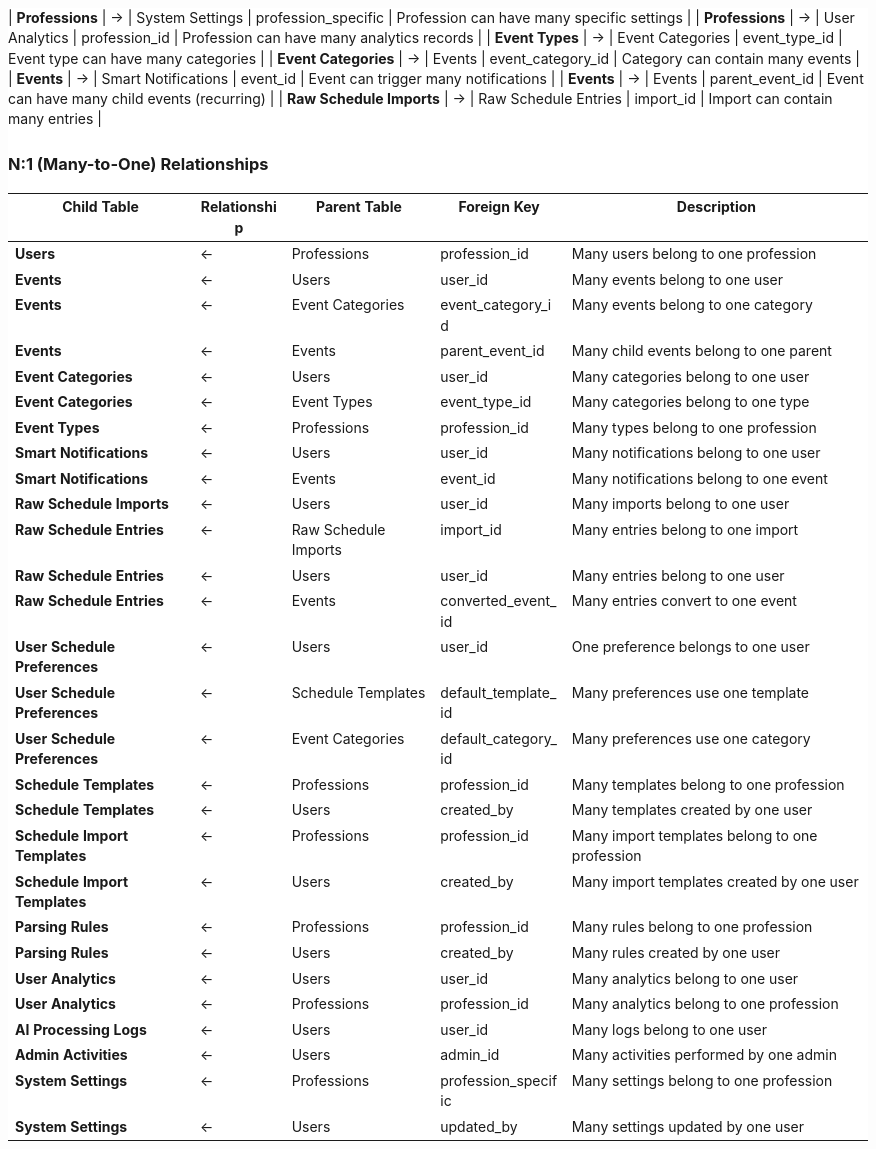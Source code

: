 | **Professions** | → | System Settings | profession_specific | Profession can have many specific settings |
| **Professions** | → | User Analytics | profession_id | Profession can have many analytics records |
| **Event Types** | → | Event Categories | event_type_id | Event type can have many categories |
| **Event Categories** | → | Events | event_category_id | Category can contain many events |
| **Events** | → | Smart Notifications | event_id | Event can trigger many notifications |
| **Events** | → | Events | parent_event_id | Event can have many child events (recurring) |
| **Raw Schedule Imports** | → | Raw Schedule Entries | import_id | Import can contain many entries |

### **N:1 (Many-to-One) Relationships**
| Child Table | Relationship | Parent Table | Foreign Key | Description |
|-------------|--------------|--------------|-------------|-------------|
| **Users** | ← | Professions | profession_id | Many users belong to one profession |
| **Events** | ← | Users | user_id | Many events belong to one user |
| **Events** | ← | Event Categories | event_category_id | Many events belong to one category |
| **Events** | ← | Events | parent_event_id | Many child events belong to one parent |
| **Event Categories** | ← | Users | user_id | Many categories belong to one user |
| **Event Categories** | ← | Event Types | event_type_id | Many categories belong to one type |
| **Event Types** | ← | Professions | profession_id | Many types belong to one profession |
| **Smart Notifications** | ← | Users | user_id | Many notifications belong to one user |
| **Smart Notifications** | ← | Events | event_id | Many notifications belong to one event |
| **Raw Schedule Imports** | ← | Users | user_id | Many imports belong to one user |
| **Raw Schedule Entries** | ← | Raw Schedule Imports | import_id | Many entries belong to one import |
| **Raw Schedule Entries** | ← | Users | user_id | Many entries belong to one user |
| **Raw Schedule Entries** | ← | Events | converted_event_id | Many entries convert to one event |
| **User Schedule Preferences** | ← | Users | user_id | One preference belongs to one user |
| **User Schedule Preferences** | ← | Schedule Templates | default_template_id | Many preferences use one template |
| **User Schedule Preferences** | ← | Event Categories | default_category_id | Many preferences use one category |
| **Schedule Templates** | ← | Professions | profession_id | Many templates belong to one profession |
| **Schedule Templates** | ← | Users | created_by | Many templates created by one user |
| **Schedule Import Templates** | ← | Professions | profession_id | Many import templates belong to one profession |
| **Schedule Import Templates** | ← | Users | created_by | Many import templates created by one user |
| **Parsing Rules** | ← | Professions | profession_id | Many rules belong to one profession |
| **Parsing Rules** | ← | Users | created_by | Many rules created by one user |
| **User Analytics** | ← | Users | user_id | Many analytics belong to one user |
| **User Analytics** | ← | Professions | profession_id | Many analytics belong to one profession |
| **AI Processing Logs** | ← | Users | user_id | Many logs belong to one user |
| **Admin Activities** | ← | Users | admin_id | Many activities performed by one admin |
| **System Settings** | ← | Professions | profession_specific | Many settings belong to one profession |
| **System Settings** | ← | Users | updated_by | Many settings updated by one user |